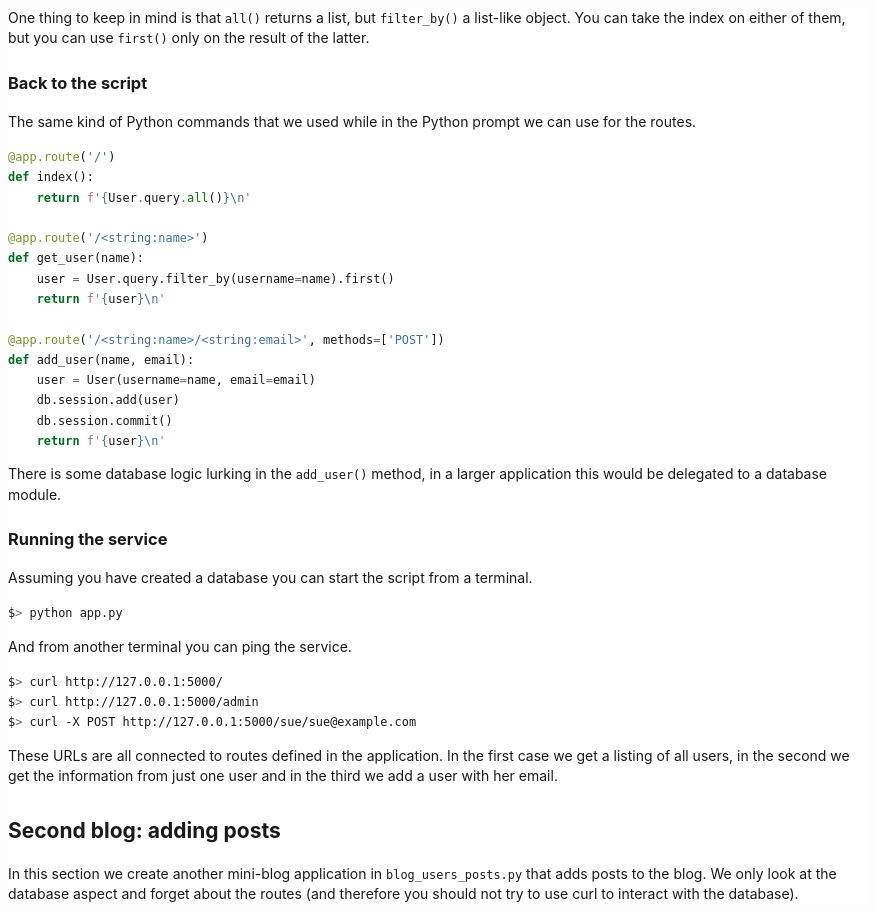 One thing to keep in mind is that `all()` returns a list, but `filter_by()` a list-like object. You can take the index on either of them, but you can use `first()` only on the result of the latter.


### Back to the script

The same kind of Python commands that we used while in the Python prompt we can use for the routes.

```python
@app.route('/')
def index():
    return f'{User.query.all()}\n'

@app.route('/<string:name>')
def get_user(name):
    user = User.query.filter_by(username=name).first()
    return f'{user}\n'

@app.route('/<string:name>/<string:email>', methods=['POST'])
def add_user(name, email):
    user = User(username=name, email=email)
    db.session.add(user)
    db.session.commit()
    return f'{user}\n'
```

There is some database logic lurking in the `add_user()` method, in a larger application this would be delegated to a database module.


### Running the service

Assuming you have created a database you can start the script from a terminal.

```bash
$> python app.py
```

And from another terminal you can ping the service.

```bash
$> curl http://127.0.0.1:5000/
$> curl http://127.0.0.1:5000/admin
$> curl -X POST http://127.0.0.1:5000/sue/sue@example.com
```

These URLs are all connected to routes defined in the application. In the first case we get a listing of all users, in the second we get the information from just one user and in the third we add a user with her email.


## Second blog: adding posts

In this section we create another mini-blog application in `blog_users_posts.py` that adds posts to the blog. We only look at the database aspect and forget about the routes (and therefore you should not try to use curl to interact with the database).
